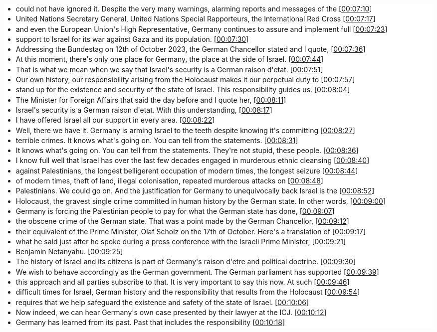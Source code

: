 *  could not have ignored it. Despite the very many warnings, alarming reports and messages of the [[00:07:10](https://www.youtube.com/watch?v=2PzqaCDwsKY&t=430.32s)]
*  United Nations Secretary General, United Nations Special Rapporteurs, the International Red Cross [[00:07:17](https://www.youtube.com/watch?v=2PzqaCDwsKY&t=437.52000000000004s)]
*  and even the European Union's High Representative, Germany continues to assure and implement full [[00:07:23](https://www.youtube.com/watch?v=2PzqaCDwsKY&t=443.76s)]
*  support to Israel for its war against Gaza and its population. [[00:07:30](https://www.youtube.com/watch?v=2PzqaCDwsKY&t=450.0s)]
*  Addressing the Bundestag on 12th of October 2023, the German Chancellor stated and I quote, [[00:07:36](https://www.youtube.com/watch?v=2PzqaCDwsKY&t=456.56s)]
*  At this moment, there's only one place for Germany, the place at the side of Israel. [[00:07:44](https://www.youtube.com/watch?v=2PzqaCDwsKY&t=464.71999999999997s)]
*  That is what we mean when we say that Israel's security is a German raison d'etat. [[00:07:51](https://www.youtube.com/watch?v=2PzqaCDwsKY&t=471.12s)]
*  Our own history, our responsibility arising from the Holocaust makes it our perpetual duty to [[00:07:57](https://www.youtube.com/watch?v=2PzqaCDwsKY&t=477.52s)]
*  stand up for the existence and security of the state of Israel. This responsibility guides us. [[00:08:04](https://www.youtube.com/watch?v=2PzqaCDwsKY&t=484.15999999999997s)]
*  The Minister for Foreign Affairs that said the day before and I quote her, [[00:08:11](https://www.youtube.com/watch?v=2PzqaCDwsKY&t=491.12s)]
*  Israel's security is a German raison d'etat. With this understanding, [[00:08:17](https://www.youtube.com/watch?v=2PzqaCDwsKY&t=497.68s)]
*  I have offered Israel all our support in every area. [[00:08:22](https://www.youtube.com/watch?v=2PzqaCDwsKY&t=502.71999999999997s)]
*  Well, there we have it. Germany is arming Israel to the teeth despite knowing it's committing [[00:08:27](https://www.youtube.com/watch?v=2PzqaCDwsKY&t=507.92s)]
*  terrible crimes. It knows what's going on. You can tell from the statements. [[00:08:31](https://www.youtube.com/watch?v=2PzqaCDwsKY&t=511.92s)]
*  It knows what's going on. You can tell from the statements. They're not stupid, these people. [[00:08:36](https://www.youtube.com/watch?v=2PzqaCDwsKY&t=516.24s)]
*  I know full well that Israel has over the last few decades engaged in murderous ethnic cleansing [[00:08:40](https://www.youtube.com/watch?v=2PzqaCDwsKY&t=520.8s)]
*  against Palestinians, the longest belligerent occupation of modern times, the longest seizure [[00:08:44](https://www.youtube.com/watch?v=2PzqaCDwsKY&t=524.88s)]
*  of modern times, theft of land, illegal colonisation, repeated murderous attacks on [[00:08:48](https://www.youtube.com/watch?v=2PzqaCDwsKY&t=528.3199999999999s)]
*  Palestinians. We could go on. And the justification for Germany to unequivocally back Israel is the [[00:08:52](https://www.youtube.com/watch?v=2PzqaCDwsKY&t=532.0799999999999s)]
*  Holocaust, the gravest single crime committed in human history by the German state. In other words, [[00:09:00](https://www.youtube.com/watch?v=2PzqaCDwsKY&t=540.96s)]
*  Germany is forcing the Palestinian people to pay for what the German state has done, [[00:09:07](https://www.youtube.com/watch?v=2PzqaCDwsKY&t=547.52s)]
*  the obscene crime of the German state. That was a point made by the German Chancellor, [[00:09:12](https://www.youtube.com/watch?v=2PzqaCDwsKY&t=552.64s)]
*  their equivalent of the Prime Minister, Olaf Scholz on the 17th of October. Here's a translation of [[00:09:17](https://www.youtube.com/watch?v=2PzqaCDwsKY&t=557.12s)]
*  what he said just after he spoke during a press conference with the Israeli Prime Minister, [[00:09:21](https://www.youtube.com/watch?v=2PzqaCDwsKY&t=561.6s)]
*  Benjamin Netanyahu. [[00:09:25](https://www.youtube.com/watch?v=2PzqaCDwsKY&t=565.2800000000001s)]
*  The history of Israel and its citizens is part of Germany's raison d'etre and political doctrine. [[00:09:30](https://www.youtube.com/watch?v=2PzqaCDwsKY&t=570.96s)]
*  We wish to behave accordingly as the German government. The German parliament has supported [[00:09:39](https://www.youtube.com/watch?v=2PzqaCDwsKY&t=579.6s)]
*  this approach and all parties subscribe to that. It is very important to say this now. At such [[00:09:46](https://www.youtube.com/watch?v=2PzqaCDwsKY&t=586.72s)]
*  difficult times for Israel, German history and the responsibility that results from the Holocaust [[00:09:54](https://www.youtube.com/watch?v=2PzqaCDwsKY&t=594.24s)]
*  requires that we help safeguard the existence and safety of the state of Israel. [[00:10:06](https://www.youtube.com/watch?v=2PzqaCDwsKY&t=606.24s)]
*  Now indeed, we can hear Germany's own case presented by their lawyer at the ICJ. [[00:10:12](https://www.youtube.com/watch?v=2PzqaCDwsKY&t=612.0s)]
*  Germany has learned from its past. Past that includes the responsibility [[00:10:18](https://www.youtube.com/watch?v=2PzqaCDwsKY&t=618.64s)]